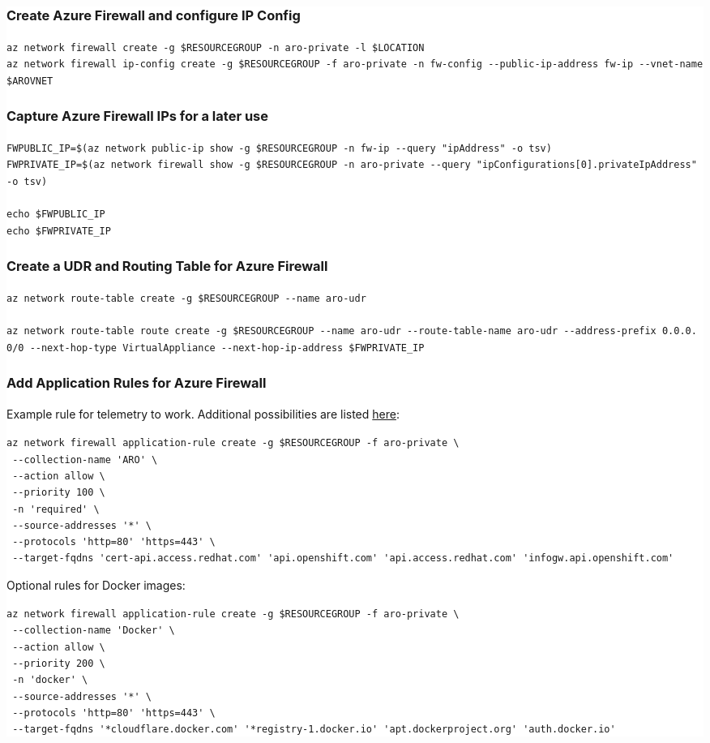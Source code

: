 ### Create Azure Firewall and configure IP Config
```azurecli
az network firewall create -g $RESOURCEGROUP -n aro-private -l $LOCATION
az network firewall ip-config create -g $RESOURCEGROUP -f aro-private -n fw-config --public-ip-address fw-ip --vnet-name $AROVNET

```

### Capture Azure Firewall IPs for a later use
```azurecli
FWPUBLIC_IP=$(az network public-ip show -g $RESOURCEGROUP -n fw-ip --query "ipAddress" -o tsv)
FWPRIVATE_IP=$(az network firewall show -g $RESOURCEGROUP -n aro-private --query "ipConfigurations[0].privateIpAddress" -o tsv)

echo $FWPUBLIC_IP
echo $FWPRIVATE_IP
```

### Create a UDR and Routing Table for Azure Firewall
```azurecli
az network route-table create -g $RESOURCEGROUP --name aro-udr

az network route-table route create -g $RESOURCEGROUP --name aro-udr --route-table-name aro-udr --address-prefix 0.0.0.0/0 --next-hop-type VirtualAppliance --next-hop-ip-address $FWPRIVATE_IP
```

### Add Application Rules for Azure Firewall
Example rule for telemetry to work. Additional possibilities are listed [here](https://docs.openshift.com/container-platform/4.3/installing/install_config/configuring-firewall.html#configuring-firewall_configuring-firewall):
```azurecli
az network firewall application-rule create -g $RESOURCEGROUP -f aro-private \
 --collection-name 'ARO' \
 --action allow \
 --priority 100 \
 -n 'required' \
 --source-addresses '*' \
 --protocols 'http=80' 'https=443' \
 --target-fqdns 'cert-api.access.redhat.com' 'api.openshift.com' 'api.access.redhat.com' 'infogw.api.openshift.com'
```
Optional rules for Docker images:
```azurecli
az network firewall application-rule create -g $RESOURCEGROUP -f aro-private \
 --collection-name 'Docker' \
 --action allow \
 --priority 200 \
 -n 'docker' \
 --source-addresses '*' \
 --protocols 'http=80' 'https=443' \
 --target-fqdns '*cloudflare.docker.com' '*registry-1.docker.io' 'apt.dockerproject.org' 'auth.docker.io'
```
